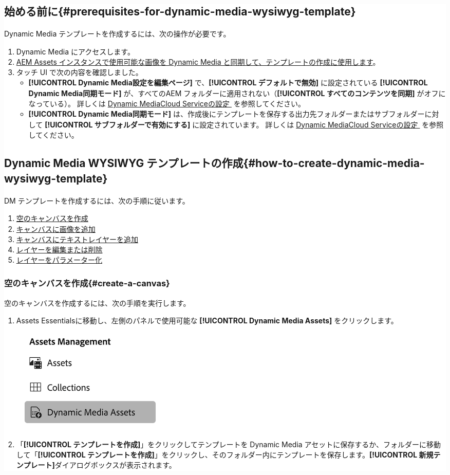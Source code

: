 ## 始める前に{#prerequisites-for-dynamic-media-wysiwyg-template}

Dynamic Media テンプレートを作成するには、次の操作が必要です。

1. Dynamic Media にアクセスします。
1. [AEM Assets インスタンスで使用可能な画像を Dynamic Media と同期して、テンプレートの作成に使用します](https://experienceleague.adobe.com/ja/docs/experience-manager-cloud-service/content/assets/dynamicmedia/config-dm)。
1. タッチ UI で次の内容を確認しました。
   * **[!UICONTROL Dynamic Media設定を編集ページ]** で、**[!UICONTROL デフォルトで無効]** に設定されている **[!UICONTROL Dynamic Media同期モード]** が、すべてのAEM フォルダーに適用されない（**[!UICONTROL すべてのコンテンツを同期]** がオフになっている）。 詳しくは [Dynamic MediaCloud Serviceの設定 &#x200B;](https://experienceleague.adobe.com/ja/docs/experience-manager-cloud-service/content/assets/dynamicmedia/config-dm) を参照してください。
   * **[!UICONTROL Dynamic Media同期モード]** は、作成後にテンプレートを保存する出力先フォルダーまたはサブフォルダーに対して **[!UICONTROL サブフォルダーで有効にする]** に設定されています。 詳しくは [Dynamic MediaCloud Serviceの設定 &#x200B;](https://experienceleague.adobe.com/ja/docs/experience-manager-cloud-service/content/assets/dynamicmedia/config-dm) を参照してください。

## Dynamic Media WYSIWYG テンプレートの作成{#how-to-create-dynamic-media-wysiwyg-template}

DM テンプレートを作成するには、次の手順に従います。

1. [空のキャンバスを作成](#create-a-canvas)
1. [キャンバスに画像を追加](#add-images-to-the-canvas)
1. [キャンバスにテキストレイヤーを追加](#add-text-to-the-canvas)
1. [レイヤーを編集または削除](#edit-or-delete-a-layer)
1. [レイヤーをパラメーター化](#parameterise-a-layer)

### 空のキャンバスを作成{#create-a-canvas}

空のキャンバスを作成するには、次の手順を実行します。

1. Assets Essentialsに移動し、左側のパネルで使用可能な **[!UICONTROL Dynamic Media Assets]** をクリックします。

   ![Dynamic Media テンプレート](/help/using/assets/DM-Assets1.png)

1. 「**[!UICONTROL テンプレートを作成]**」をクリックしてテンプレートを Dynamic Media アセットに保存するか、フォルダーに移動して「**[!UICONTROL テンプレートを作成]**」をクリックし、そのフォルダー内にテンプレートを保存します。**[!UICONTROL 新規テンプレート]**&#x200B;ダイアログボックスが表示されます。